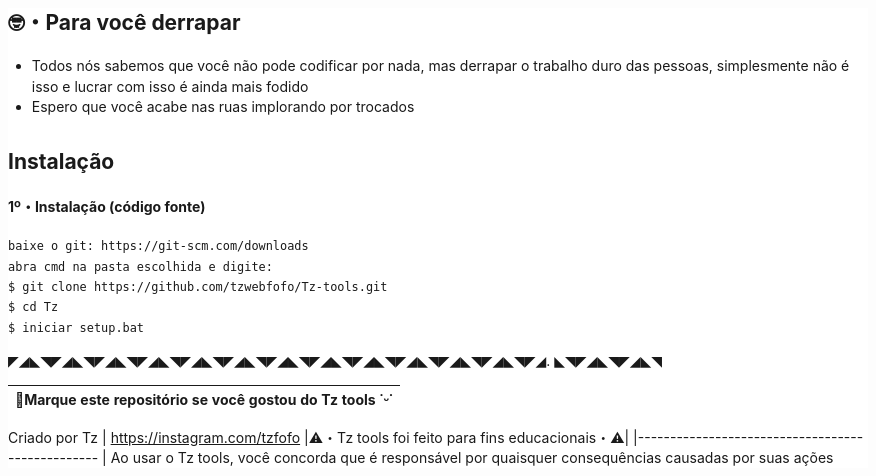 

## 🤓・Para você derrapar
* Todos nós sabemos que você não pode codificar por nada, mas derrapar o trabalho duro das pessoas, simplesmente não é isso e lucrar com isso é ainda mais fodido
* Espero que você acabe nas ruas implorando por trocados

## Instalação


#### 1º・Instalação (código fonte)
```
baixe o git: https://git-scm.com/downloads
abra cmd na pasta escolhida e digite:
$ git clone https://github.com/tzwebfofo/Tz-tools.git
$ cd Tz
$ iniciar setup.bat
```

◤◢◣◥◤◢◣◥◤◢◣◥◤◢◣◥◤◢◣◥◤◢◣◥◤◢◣◥◤◢◣◥◤◢◣◥◤◢◣◥◤◢◣◥◤◢◣◥◤◢. ◣◥◤◢◣◥◤◢◣◥

|🌟Marque este repositório se você gostou do Tz tools ˙ᵕ˙|
|------------------------------------------------- |


Criado por Tz | https://instagram.com/tzfofo
|⚠️・Tz tools foi feito para fins educacionais・⚠️|
|------------------------------------------------- |
Ao usar o Tz tools, você concorda que é responsável por quaisquer consequências causadas por suas ações

